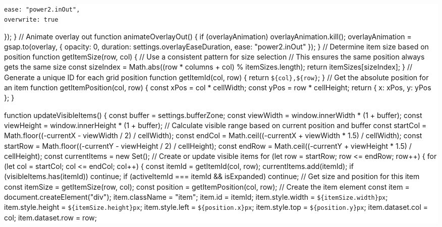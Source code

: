     ease: "power2.inOut",
    overwrite: true
  });
}
// Animate overlay out
function animateOverlayOut() {
  if (overlayAnimation) overlayAnimation.kill();
  overlayAnimation = gsap.to(overlay, {
    opacity: 0,
    duration: settings.overlayEaseDuration,
    ease: "power2.inOut"
  });
}
// Determine item size based on position
function getItemSize(row, col) {
  // Use a consistent pattern for size selection
  // This ensures the same position always gets the same size
  const sizeIndex = Math.abs((row * columns + col) % itemSizes.length);
  return itemSizes[sizeIndex];
}
// Generate a unique ID for each grid position
function getItemId(col, row) {
  return `${col},${row}`;
}
// Get the absolute position for an item
function getItemPosition(col, row) {
  const xPos = col * cellWidth;
  const yPos = row * cellHeight;
  return {
    x: xPos,
    y: yPos
  };
}

function updateVisibleItems() {
  const buffer = settings.bufferZone;
  const viewWidth = window.innerWidth * (1 + buffer);
  const viewHeight = window.innerHeight * (1 + buffer);
  // Calculate visible range based on current position and buffer
  const startCol = Math.floor((-currentX - viewWidth / 2) / cellWidth);
  const endCol = Math.ceil((-currentX + viewWidth * 1.5) / cellWidth);
  const startRow = Math.floor((-currentY - viewHeight / 2) / cellHeight);
  const endRow = Math.ceil((-currentY + viewHeight * 1.5) / cellHeight);
  const currentItems = new Set();
  // Create or update visible items
  for (let row = startRow; row <= endRow; row++) {
    for (let col = startCol; col <= endCol; col++) {
      const itemId = getItemId(col, row);
      currentItems.add(itemId);
      if (visibleItems.has(itemId)) continue;
      if (activeItemId === itemId && isExpanded) continue;
      // Get size and position for this item
      const itemSize = getItemSize(row, col);
      const position = getItemPosition(col, row);
      // Create the item element
      const item = document.createElement("div");
      item.className = "item";
      item.id = itemId;
      item.style.width = `${itemSize.width}px`;
      item.style.height = `${itemSize.height}px`;
      item.style.left = `${position.x}px`;
      item.style.top = `${position.y}px`;
      item.dataset.col = col;
      item.dataset.row = row;